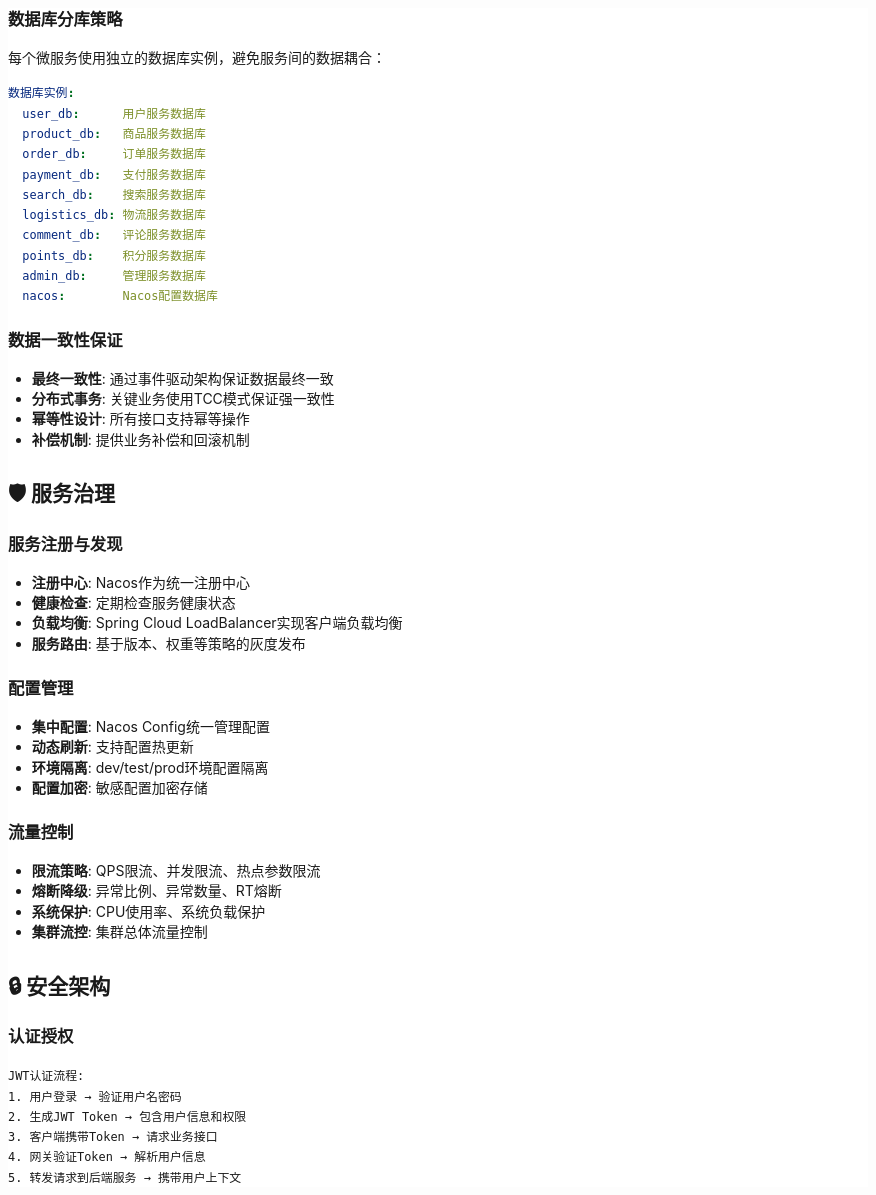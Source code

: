 ### 数据库分库策略
每个微服务使用独立的数据库实例，避免服务间的数据耦合：

```yaml
数据库实例:
  user_db:      用户服务数据库
  product_db:   商品服务数据库
  order_db:     订单服务数据库
  payment_db:   支付服务数据库
  search_db:    搜索服务数据库
  logistics_db: 物流服务数据库
  comment_db:   评论服务数据库
  points_db:    积分服务数据库
  admin_db:     管理服务数据库
  nacos:        Nacos配置数据库
```

### 数据一致性保证
- **最终一致性**: 通过事件驱动架构保证数据最终一致
- **分布式事务**: 关键业务使用TCC模式保证强一致性
- **幂等性设计**: 所有接口支持幂等操作
- **补偿机制**: 提供业务补偿和回滚机制

## 🛡️ 服务治理

### 服务注册与发现
- **注册中心**: Nacos作为统一注册中心
- **健康检查**: 定期检查服务健康状态
- **负载均衡**: Spring Cloud LoadBalancer实现客户端负载均衡
- **服务路由**: 基于版本、权重等策略的灰度发布

### 配置管理
- **集中配置**: Nacos Config统一管理配置
- **动态刷新**: 支持配置热更新
- **环境隔离**: dev/test/prod环境配置隔离
- **配置加密**: 敏感配置加密存储

### 流量控制
- **限流策略**: QPS限流、并发限流、热点参数限流
- **熔断降级**: 异常比例、异常数量、RT熔断
- **系统保护**: CPU使用率、系统负载保护
- **集群流控**: 集群总体流量控制

## 🔒 安全架构

### 认证授权
```
JWT认证流程:
1. 用户登录 → 验证用户名密码
2. 生成JWT Token → 包含用户信息和权限
3. 客户端携带Token → 请求业务接口
4. 网关验证Token → 解析用户信息
5. 转发请求到后端服务 → 携带用户上下文
```
